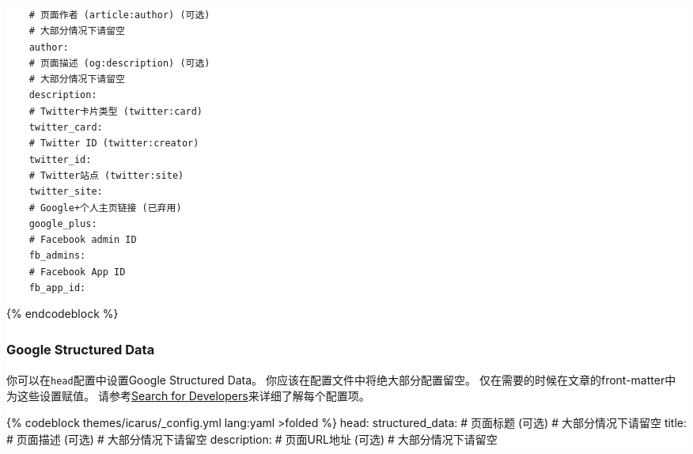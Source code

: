         # 页面作者 (article:author) (可选)
        # 大部分情况下请留空
        author: 
        # 页面描述 (og:description) (可选)
        # 大部分情况下请留空
        description: 
        # Twitter卡片类型 (twitter:card)
        twitter_card: 
        # Twitter ID (twitter:creator)
        twitter_id: 
        # Twitter站点 (twitter:site)
        twitter_site: 
        # Google+个人主页链接 (已弃用)
        google_plus: 
        # Facebook admin ID
        fb_admins: 
        # Facebook App ID
        fb_app_id: 
{% endcodeblock %}

### Google Structured Data

你可以在`head`配置中设置Google Structured Data。
你应该在配置文件中将绝大部分配置留空。
仅在需要的时候在文章的front-matter中为这些设置赋值。
请参考[Search for Developers](https://developers.google.com/search/docs/guides/intro-structured-data)来详细了解每个配置项。

{% codeblock themes/icarus/_config.yml lang:yaml >folded %}
head:
    structured_data:
        # 页面标题 (可选)
        # 大部分情况下请留空
        title: 
        # 页面描述 (可选)
        # 大部分情况下请留空
        description: 
        # 页面URL地址 (可选)
        # 大部分情况下请留空